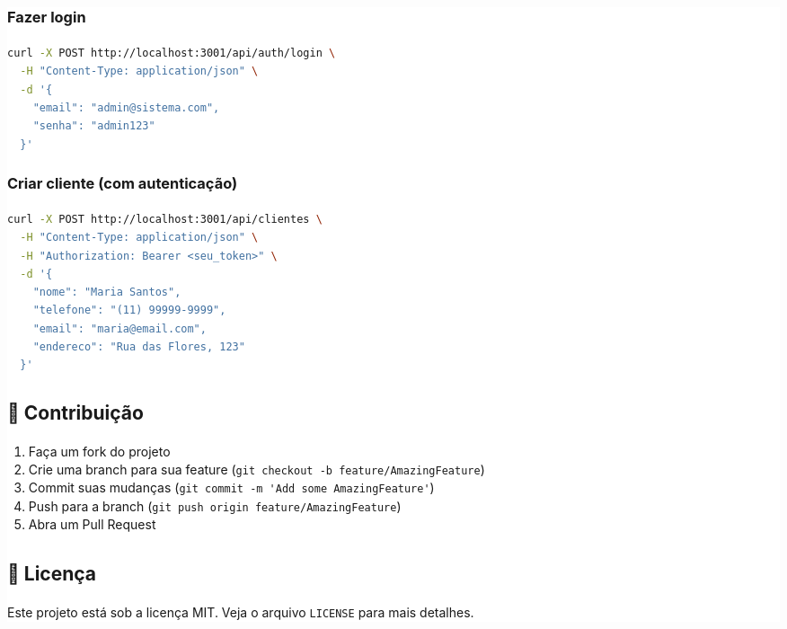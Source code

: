 ### Fazer login
```bash
curl -X POST http://localhost:3001/api/auth/login \
  -H "Content-Type: application/json" \
  -d '{
    "email": "admin@sistema.com",
    "senha": "admin123"
  }'
```

### Criar cliente (com autenticação)
```bash
curl -X POST http://localhost:3001/api/clientes \
  -H "Content-Type: application/json" \
  -H "Authorization: Bearer <seu_token>" \
  -d '{
    "nome": "Maria Santos",
    "telefone": "(11) 99999-9999",
    "email": "maria@email.com",
    "endereco": "Rua das Flores, 123"
  }'
```

## 🤝 Contribuição

1. Faça um fork do projeto
2. Crie uma branch para sua feature (`git checkout -b feature/AmazingFeature`)
3. Commit suas mudanças (`git commit -m 'Add some AmazingFeature'`)
4. Push para a branch (`git push origin feature/AmazingFeature`)
5. Abra um Pull Request

## 📄 Licença

Este projeto está sob a licença MIT. Veja o arquivo `LICENSE` para mais detalhes. 